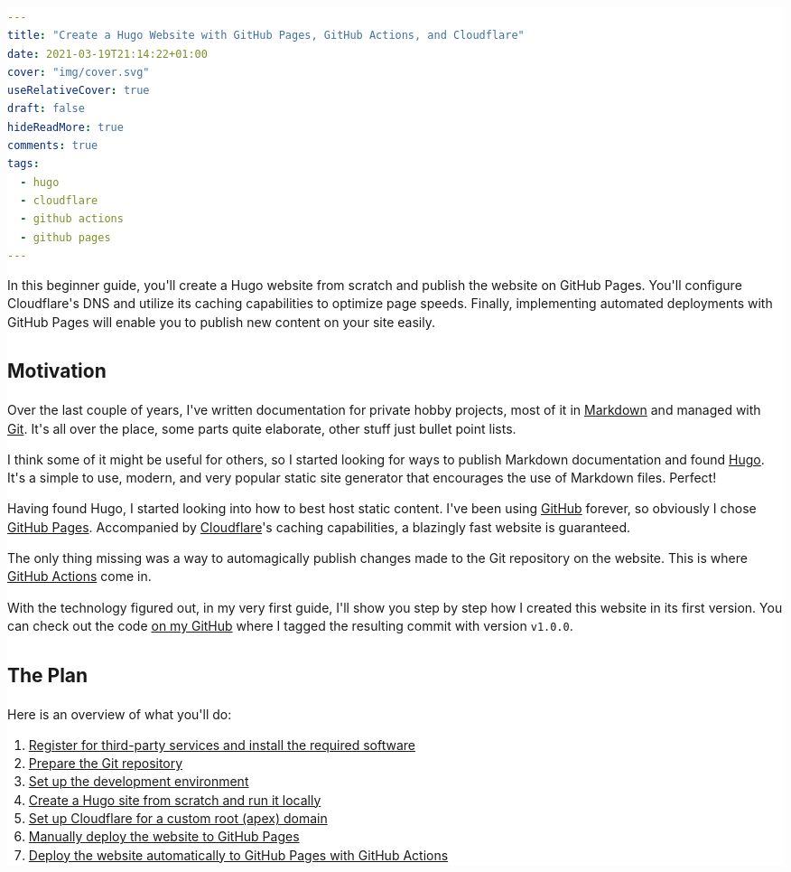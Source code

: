 ```yaml
---
title: "Create a Hugo Website with GitHub Pages, GitHub Actions, and Cloudflare"
date: 2021-03-19T21:14:22+01:00
cover: "img/cover.svg"
useRelativeCover: true
draft: false
hideReadMore: true
comments: true
tags:
  - hugo
  - cloudflare
  - github actions
  - github pages
---
```


In this beginner guide, you'll create a Hugo website from scratch and publish the website on GitHub Pages. You'll configure Cloudflare's DNS and utilize its caching capabilities to optimize page speeds. Finally, implementing automated deployments with GitHub Pages will enable you to publish new content on your site easily.



## Motivation

Over the last couple of years, I've written documentation for private hobby projects, most of it in [Markdown](https://en.wikipedia.org/wiki/Markdown) and managed with [Git](https://git-scm.com/). It's all over the place, some parts quite elaborate, other stuff just bullet point lists.

I think some of it might be useful for others, so I started looking for ways to publish Markdown documentation and found [Hugo](https://gohugo.io/). It's a simple to use, modern, and very popular static site generator that encourages the use of Markdown files. Perfect!

Having found Hugo, I started looking into how to best host static content. I've been using [GitHub](https://github.com/) forever, so obviously I chose [GitHub Pages](https://pages.github.com/). Accompanied by [Cloudflare](https://www.cloudflare.com/)'s caching capabilities, a blazingly fast website is guaranteed.

The only thing missing was a way to automagically publish changes made to the Git repository on the website. This is where [GitHub Actions](https://github.com/features/actions) come in.

With the technology figured out, in my very first guide, I'll show you step by step how I created this website in its first version. You can check out the code [on my GitHub](https://github.com/schnerring/schnerring.github.io/tree/v1.0.0) where I tagged the resulting commit with version `v1.0.0`.

## The Plan

Here is an overview of what you'll do:

1. [Register for third-party services and install the required software](#step-1-prerequisites)
2. [Prepare the Git repository](#step-2-prepare-git)
3. [Set up the development environment](#step-3-prepare-vs-code)
4. [Create a Hugo site from scratch and run it locally](#step-4-enter-hugo)
5. [Set up Cloudflare for a custom root (apex) domain](#step-5-configure-cloudflare)
6. [Manually deploy the website to GitHub Pages](#step-6-deploy-the-site-to-github-pages)
7. [Deploy the website automatically to GitHub Pages with GitHub Actions](#step-7-automate-deployments-with-github-actions)
